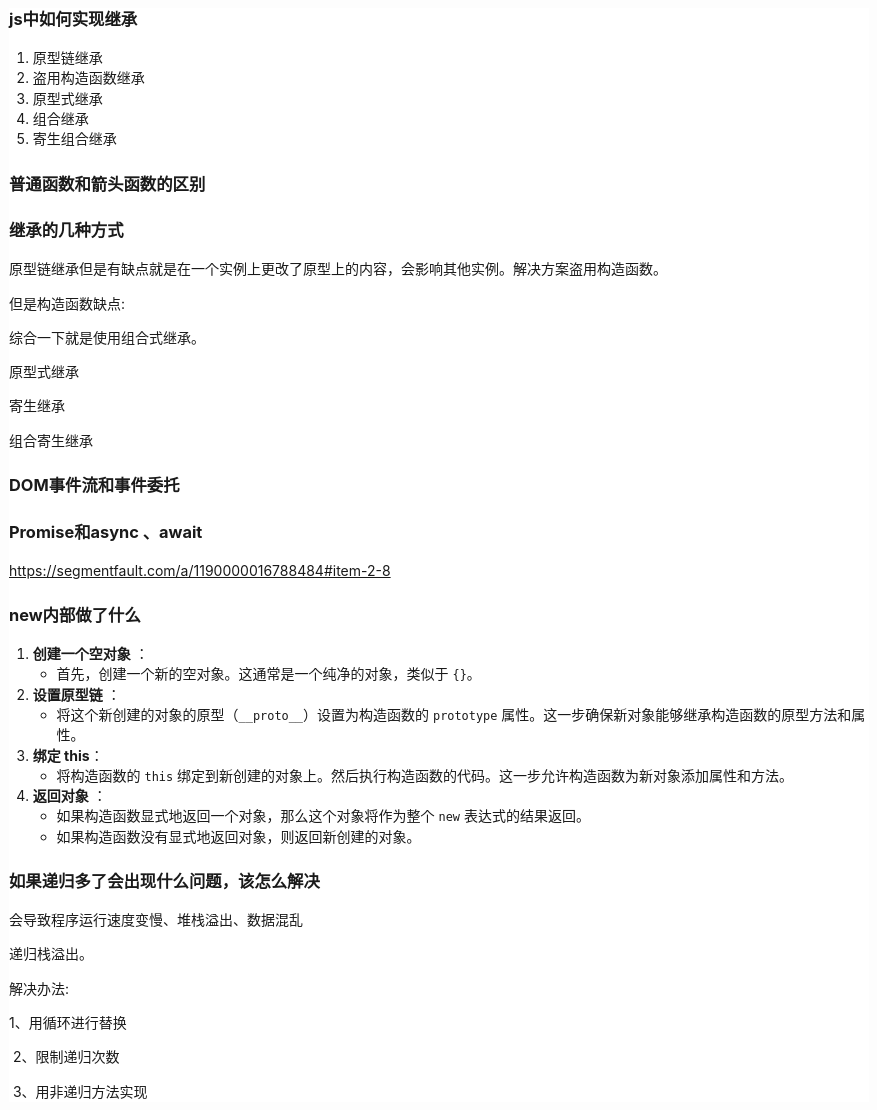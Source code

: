 ### js中如何实现继承

1. 原型链继承
2. 盗用构造函数继承
3. 原型式继承
4. 组合继承
5. 寄生组合继承

### 普通函数和箭头函数的区别

### 继承的几种方式

原型链继承但是有缺点就是在一个实例上更改了原型上的内容，会影响其他实例。解决方案盗用构造函数。

但是构造函数缺点:

综合一下就是使用组合式继承。

原型式继承

寄生继承

组合寄生继承

### DOM事件流和事件委托

### Promise和async 、await

https://segmentfault.com/a/1190000016788484#item-2-8

### new内部做了什么

1. **创建一个空对象** ：
   - 首先，创建一个新的空对象。这通常是一个纯净的对象，类似于 `{}`。
2. **设置原型链** ：
   - 将这个新创建的对象的原型（`__proto__`）设置为构造函数的 `prototype` 属性。这一步确保新对象能够继承构造函数的原型方法和属性。
3. **绑定 this**：
   - 将构造函数的 `this` 绑定到新创建的对象上。然后执行构造函数的代码。这一步允许构造函数为新对象添加属性和方法。
4. **返回对象** ：
   - 如果构造函数显式地返回一个对象，那么这个对象将作为整个 `new` 表达式的结果返回。
   - 如果构造函数没有显式地返回对象，则返回新创建的对象。

### 如果递归多了会出现什么问题，该怎么解决

 会导致程序运行速度变慢、堆栈溢出、数据混乱

递归栈溢出。

解决办法:

   1、用循环进行替换

​    2、限制递归次数

​    3、用非递归方法实现
